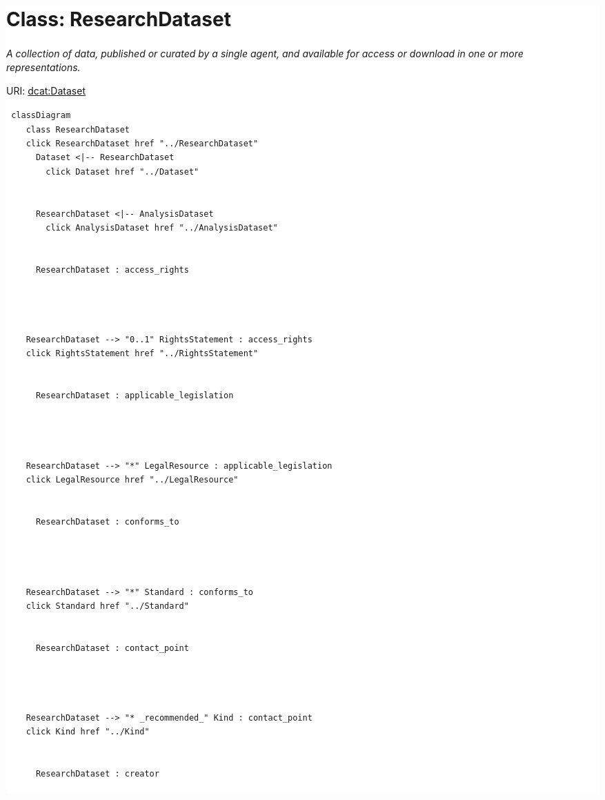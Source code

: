 

# Class: ResearchDataset


_A collection of data, published or curated by a single agent, and available for access or download in one or more representations._





URI: [dcat:Dataset](http://www.w3.org/ns/dcat#Dataset)






```mermaid
 classDiagram
    class ResearchDataset
    click ResearchDataset href "../ResearchDataset"
      Dataset <|-- ResearchDataset
        click Dataset href "../Dataset"
      

      ResearchDataset <|-- AnalysisDataset
        click AnalysisDataset href "../AnalysisDataset"
      
      
      ResearchDataset : access_rights
        
          
    
    
    ResearchDataset --> "0..1" RightsStatement : access_rights
    click RightsStatement href "../RightsStatement"

        
      ResearchDataset : applicable_legislation
        
          
    
    
    ResearchDataset --> "*" LegalResource : applicable_legislation
    click LegalResource href "../LegalResource"

        
      ResearchDataset : conforms_to
        
          
    
    
    ResearchDataset --> "*" Standard : conforms_to
    click Standard href "../Standard"

        
      ResearchDataset : contact_point
        
          
    
    
    ResearchDataset --> "* _recommended_" Kind : contact_point
    click Kind href "../Kind"

        
      ResearchDataset : creator
        
```